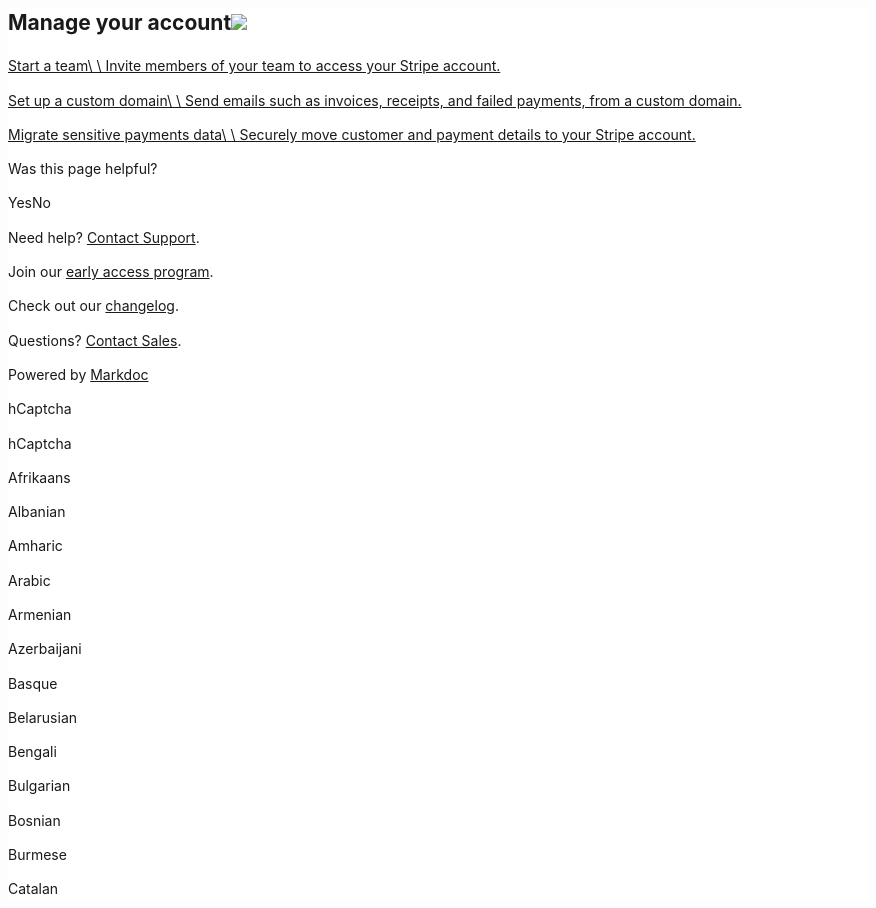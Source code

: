 ## Manage your account![](https://b.stripecdn.com/docs-statics-srv/assets/fcc3a1c24df6fcffface6110ca4963de.svg)

[Start a team\\
\\
Invite members of your team to access your Stripe account.](https://docs.stripe.com/get-started/account/teams "Start a team")

[Set up a custom domain\\
\\
Send emails such as invoices, receipts, and failed payments, from a custom domain.](https://docs.stripe.com/get-started/account/email-domain "Set up a custom domain")

[Migrate sensitive payments data\\
\\
Securely move customer and payment details to your Stripe account.](https://docs.stripe.com/get-started/data-migrations "Migrate sensitive payments data")

Was this page helpful?

YesNo

Need help? [Contact Support](https://support.stripe.com/).

Join our [early access program](https://insiders.stripe.dev/).

Check out our [changelog](https://docs.stripe.com/changelog).

Questions? [Contact Sales](https://stripe.com/contact/sales).

Powered by [Markdoc](https://markdoc.dev/)

hCaptcha

hCaptcha

Afrikaans

Albanian

Amharic

Arabic

Armenian

Azerbaijani

Basque

Belarusian

Bengali

Bulgarian

Bosnian

Burmese

Catalan
